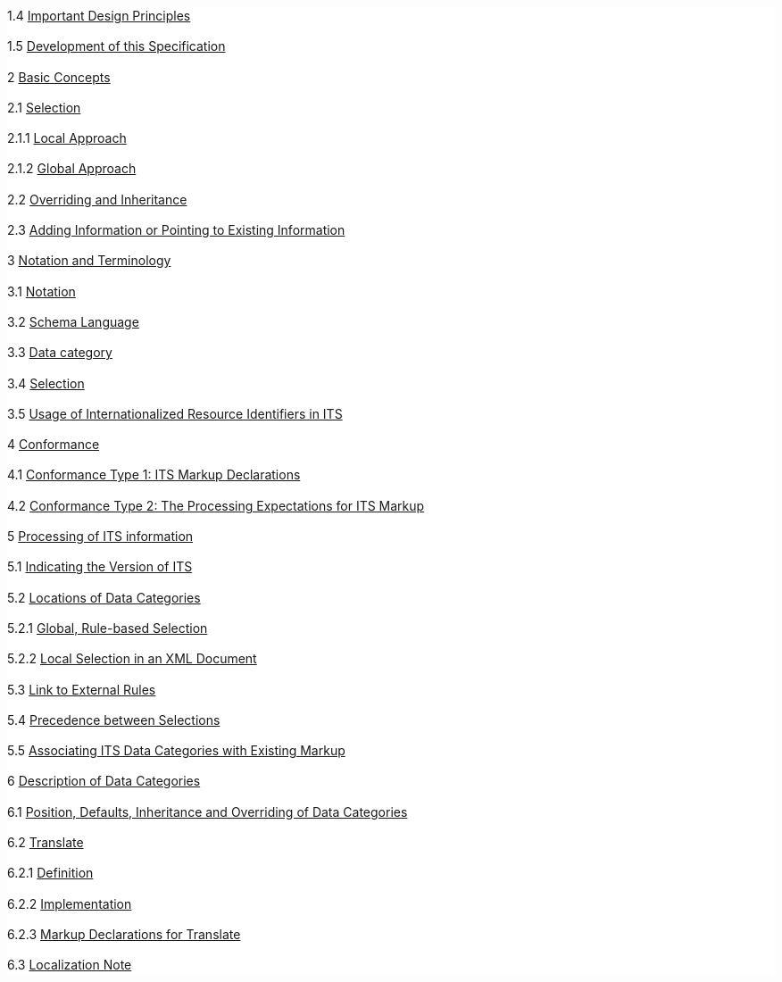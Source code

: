 1.4 [Important Design Principles](#design-decisions)

1.5 [Development of this Specification](#spec-development)

2 [Basic Concepts](#basic-concepts)

2.1 [Selection](#basic-concepts-selection)

2.1.1 [Local Approach](#basic-concepts-selection-local)

2.1.2 [Global Approach](#basic-concepts-selection-global)

2.2 [Overriding and Inheritance](#basic-concepts-overinher)

2.3 [Adding Information or Pointing to Existing Information](#basic-concepts-addingpointing)

3 [Notation and Terminology](#notation-terminology)

3.1 [Notation](#notation)

3.2 [Schema Language](#def-schemalanguage)

3.3 [Data category](#def-datacat)

3.4 [Selection](#def-selection)

3.5 [Usage of Internationalized Resource Identifiers in ITS](#iri-usage)

4 [Conformance](#conformance)

4.1 [Conformance Type 1: ITS Markup Declarations](#conformance-product-schema)

4.2 [Conformance Type 2: The Processing Expectations for ITS Markup](#conformance-product-processing-expectations)

5 [Processing of ITS information](#its-processing)

5.1 [Indicating the Version of ITS](#its-version-attribute)

5.2 [Locations of Data Categories](#datacategory-locations)

5.2.1 [Global, Rule-based Selection](#selection-global)

5.2.2 [Local Selection in an XML Document](#selection-local)

5.3 [Link to External Rules](#link-external-rules)

5.4 [Precedence between Selections](#selection-precedence)

5.5 [Associating ITS Data Categories with Existing Markup](#associating-its-with-existing-markup)

6 [Description of Data Categories](#datacategory-description)

6.1 [Position, Defaults, Inheritance and Overriding of Data Categories](#datacategories-defaults-etc)

6.2 [Translate](#trans-datacat)

6.2.1 [Definition](#translatability-definition)

6.2.2 [Implementation](#translatability-implementation)

6.2.3 [Markup Declarations for Translate](#translatability-markup)

6.3 [Localization Note](#locNote-datacat)

